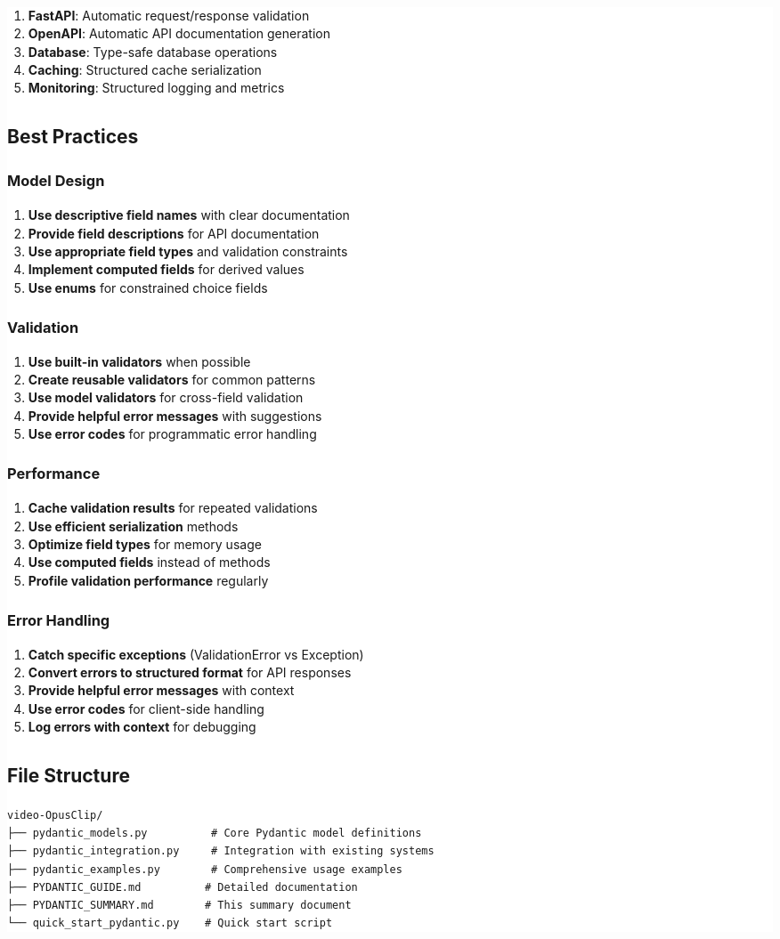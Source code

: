 1. **FastAPI**: Automatic request/response validation
2. **OpenAPI**: Automatic API documentation generation
3. **Database**: Type-safe database operations
4. **Caching**: Structured cache serialization
5. **Monitoring**: Structured logging and metrics

## Best Practices

### Model Design

1. **Use descriptive field names** with clear documentation
2. **Provide field descriptions** for API documentation
3. **Use appropriate field types** and validation constraints
4. **Implement computed fields** for derived values
5. **Use enums** for constrained choice fields

### Validation

1. **Use built-in validators** when possible
2. **Create reusable validators** for common patterns
3. **Use model validators** for cross-field validation
4. **Provide helpful error messages** with suggestions
5. **Use error codes** for programmatic error handling

### Performance

1. **Cache validation results** for repeated validations
2. **Use efficient serialization** methods
3. **Optimize field types** for memory usage
4. **Use computed fields** instead of methods
5. **Profile validation performance** regularly

### Error Handling

1. **Catch specific exceptions** (ValidationError vs Exception)
2. **Convert errors to structured format** for API responses
3. **Provide helpful error messages** with context
4. **Use error codes** for client-side handling
5. **Log errors with context** for debugging

## File Structure

```
video-OpusClip/
├── pydantic_models.py          # Core Pydantic model definitions
├── pydantic_integration.py     # Integration with existing systems
├── pydantic_examples.py        # Comprehensive usage examples
├── PYDANTIC_GUIDE.md          # Detailed documentation
├── PYDANTIC_SUMMARY.md        # This summary document
└── quick_start_pydantic.py    # Quick start script
```
